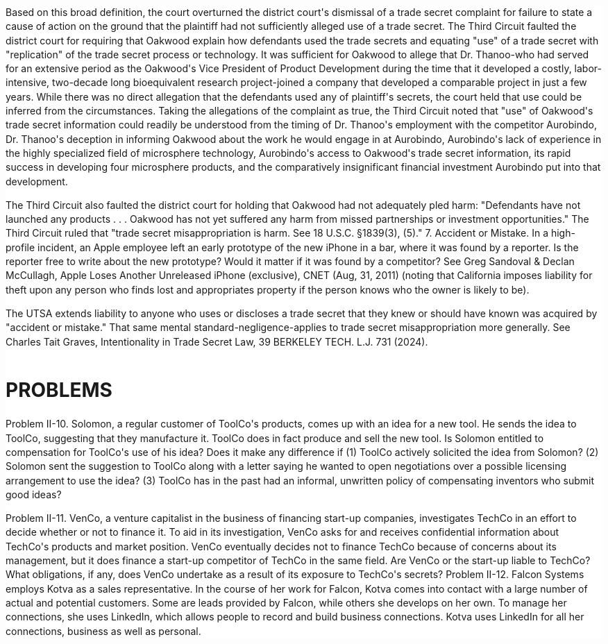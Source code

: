 Based on this broad definition, the court overturned the district court's dismissal of a trade secret complaint for failure to state a cause of action on the ground that the plaintiff had not sufficiently alleged use of a trade secret. The Third Circuit faulted the district court for requiring that Oakwood explain how defendants used the trade secrets and equating "use" of a trade secret with "replication" of the trade secret process or technology. It was sufficient for Oakwood to allege that Dr. Thanoo-who had served for an extensive period as the Oakwood's Vice President of Product Development during the time that it developed a costly, labor-intensive, two-decade long bioequivalent research project-joined a company that developed a comparable project in just a few years. While there was no direct allegation that the defendants used any of plaintiff's secrets, the court held that use could be inferred from the circumstances. Taking the allegations of the complaint as true, the Third Circuit noted that "use" of Oakwood's trade secret information could readily be understood from the timing of Dr.
Thanoo's employment with the competitor Aurobindo, Dr. Thanoo's deception in informing Oakwood about the work he would engage in at Aurobindo, Aurobindo's lack of experience in the highly specialized field of microsphere technology, Aurobindo's access to Oakwood's trade secret information, its rapid success in developing four microsphere products, and the comparatively insignificant financial investment Aurobindo put into that development.

The Third Circuit also faulted the district court for holding that Oakwood had not adequately pled harm: "Defendants have not launched any products . . . Oakwood has not yet suffered any harm from missed partnerships or investment opportunities." The Third Circuit ruled that "trade secret misappropriation is harm. See 18 U.S.C. §1839(3), (5)."
7. Accident or Mistake. In a high-profile incident, an Apple employee left an early prototype of the new iPhone in a bar, where it was found by a reporter. Is the reporter free to write about the new prototype? Would it matter if it was found by a competitor? See Greg Sandoval \& Declan McCullagh, Apple Loses Another Unreleased iPhone (exclusive), CNET (Aug, 31, 2011) (noting that California imposes liability for theft upon any person who finds lost and appropriates property if the person knows who the owner is likely to be).

The UTSA extends liability to anyone who uses or discloses a trade secret that they knew or should have known was acquired by "accident or mistake." That same mental standard-negligence-applies to trade secret misappropriation more generally. See Charles Tait Graves, Intentionality in Trade Secret Law, 39 BERKELEY TECH. L.J. 731 (2024).

# PROBLEMS 

Problem II-10. Solomon, a regular customer of ToolCo's products, comes up with an idea for a new tool. He sends the idea to ToolCo, suggesting that they manufacture it. ToolCo does in fact produce and sell the new tool. Is Solomon entitled to compensation for ToolCo's use of his idea? Does it make any difference if (1) ToolCo actively solicited the idea from Solomon? (2) Solomon sent the suggestion to ToolCo along with a letter saying he wanted to open negotiations over a possible licensing arrangement to use the idea? (3) ToolCo has in the past had an informal, unwritten policy of compensating inventors who submit good ideas?

Problem II-11. VenCo, a venture capitalist in the business of financing start-up companies, investigates TechCo in an effort to decide whether or not to finance it. To aid in its investigation, VenCo asks for and receives confidential information about TechCo's products and market position. VenCo eventually decides not to finance TechCo because of concerns about its management, but it does finance a start-up competitor of TechCo in the same field. Are VenCo or the start-up liable to TechCo? What obligations, if any, does VenCo undertake as a result of its exposure to TechCo's secrets?
Problem II-12. Falcon Systems employs Kotva as a sales representative. In the course of her work for Falcon, Kotva comes into contact with a large number of actual and potential customers. Some are leads provided by Falcon, while others she develops on her own. To manage her connections, she uses LinkedIn, which allows people to record and build business connections. Kotva uses LinkedIn for all her connections, business as well as personal.
